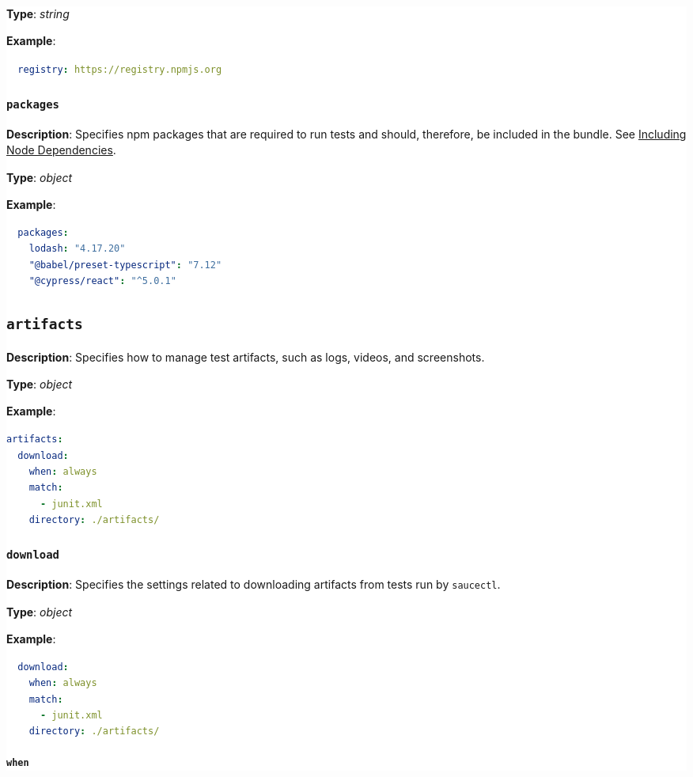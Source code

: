 __Type__: *string*

__Example__:
```yaml
  registry: https://registry.npmjs.org
```

### `packages`

__Description__: Specifies npm packages that are required to run tests and should, therefore, be included in the bundle. See [Including Node Dependencies](/testrunner-toolkit/configuration#including-node-dependencies).

__Type__: *object*

__Example__:
```yaml
  packages:
    lodash: "4.17.20"
    "@babel/preset-typescript": "7.12"
    "@cypress/react": "^5.0.1"
```

## `artifacts`

__Description__: Specifies how to manage test artifacts, such as logs, videos, and screenshots.

__Type__: *object*

__Example__:
```yaml
artifacts:
  download:
    when: always
    match:
      - junit.xml
    directory: ./artifacts/
```

### `download`

__Description__: Specifies the settings related to downloading artifacts from tests run by `saucectl`.

__Type__: *object*

__Example__:
```yaml
  download:
    when: always
    match:
      - junit.xml
    directory: ./artifacts/
```

#### `when`
